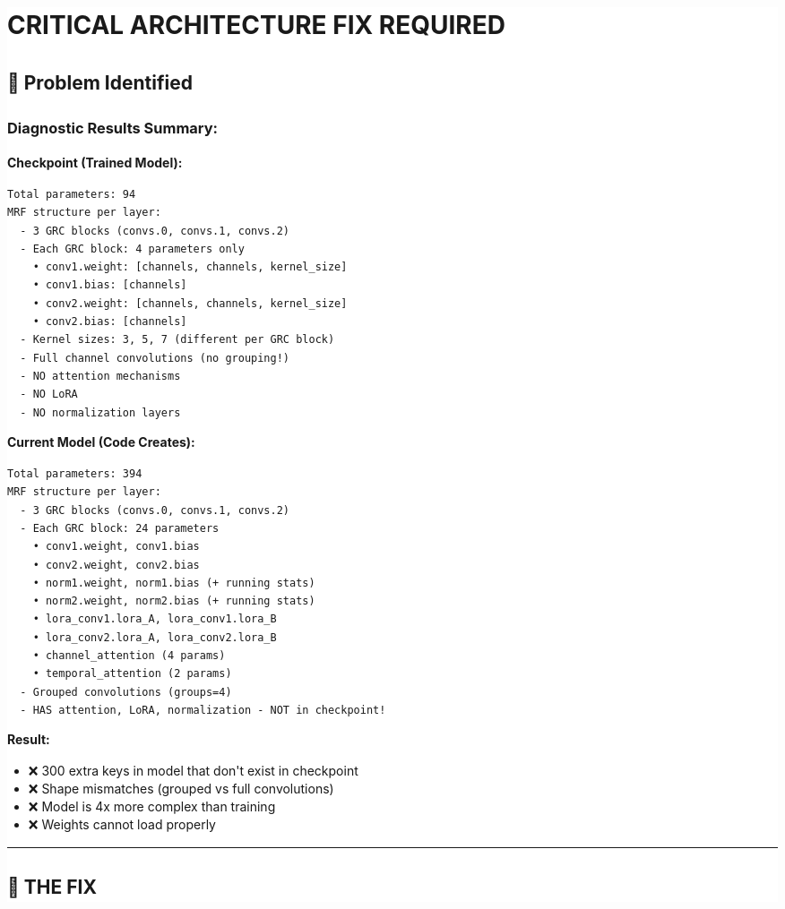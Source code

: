 # CRITICAL ARCHITECTURE FIX REQUIRED

## 🚨 Problem Identified

### Diagnostic Results Summary:

**Checkpoint (Trained Model):**
```
Total parameters: 94
MRF structure per layer:
  - 3 GRC blocks (convs.0, convs.1, convs.2)
  - Each GRC block: 4 parameters only
    • conv1.weight: [channels, channels, kernel_size]
    • conv1.bias: [channels]
    • conv2.weight: [channels, channels, kernel_size]
    • conv2.bias: [channels]
  - Kernel sizes: 3, 5, 7 (different per GRC block)
  - Full channel convolutions (no grouping!)
  - NO attention mechanisms
  - NO LoRA
  - NO normalization layers
```

**Current Model (Code Creates):**
```
Total parameters: 394
MRF structure per layer:
  - 3 GRC blocks (convs.0, convs.1, convs.2)
  - Each GRC block: 24 parameters
    • conv1.weight, conv1.bias
    • conv2.weight, conv2.bias
    • norm1.weight, norm1.bias (+ running stats)
    • norm2.weight, norm2.bias (+ running stats)
    • lora_conv1.lora_A, lora_conv1.lora_B
    • lora_conv2.lora_A, lora_conv2.lora_B
    • channel_attention (4 params)
    • temporal_attention (2 params)
  - Grouped convolutions (groups=4)
  - HAS attention, LoRA, normalization - NOT in checkpoint!
```

**Result:**
- ❌ 300 extra keys in model that don't exist in checkpoint
- ❌ Shape mismatches (grouped vs full convolutions)
- ❌ Model is 4x more complex than training
- ❌ Weights cannot load properly

---

## 🔧 THE FIX
